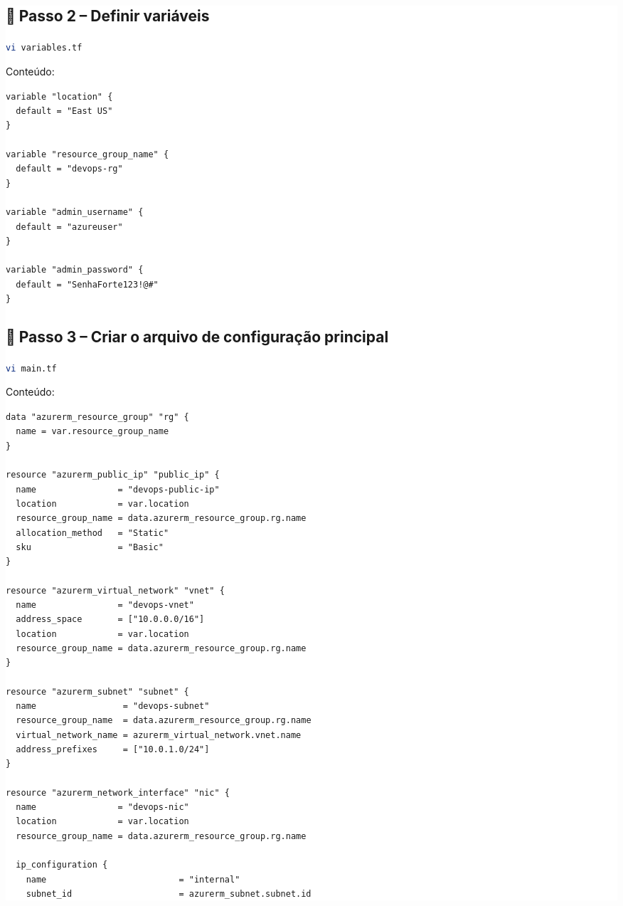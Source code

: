 ## 📄 Passo 2 – Definir variáveis
```bash
vi variables.tf
```

Conteúdo:
```t
variable "location" {
  default = "East US"
}

variable "resource_group_name" {
  default = "devops-rg"
}

variable "admin_username" {
  default = "azureuser"
}

variable "admin_password" {
  default = "SenhaForte123!@#"
}
```

## 📄 Passo 3 – Criar o arquivo de configuração principal
```bash
vi main.tf
```
Conteúdo:
```t
data "azurerm_resource_group" "rg" {
  name = var.resource_group_name
}

resource "azurerm_public_ip" "public_ip" {
  name                = "devops-public-ip"
  location            = var.location
  resource_group_name = data.azurerm_resource_group.rg.name
  allocation_method   = "Static"
  sku                 = "Basic"
}

resource "azurerm_virtual_network" "vnet" {
  name                = "devops-vnet"
  address_space       = ["10.0.0.0/16"]
  location            = var.location
  resource_group_name = data.azurerm_resource_group.rg.name
}

resource "azurerm_subnet" "subnet" {
  name                 = "devops-subnet"
  resource_group_name  = data.azurerm_resource_group.rg.name
  virtual_network_name = azurerm_virtual_network.vnet.name
  address_prefixes     = ["10.0.1.0/24"]
}

resource "azurerm_network_interface" "nic" {
  name                = "devops-nic"
  location            = var.location
  resource_group_name = data.azurerm_resource_group.rg.name

  ip_configuration {
    name                          = "internal"
    subnet_id                     = azurerm_subnet.subnet.id
```